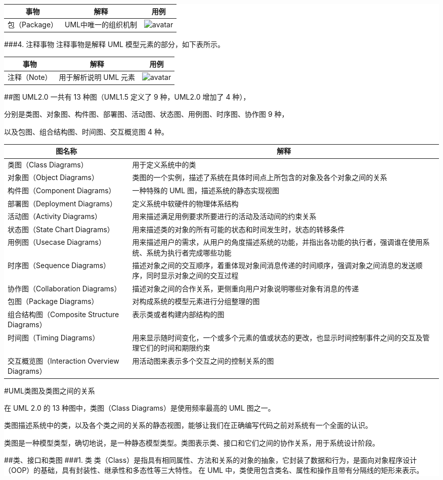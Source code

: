 |事物|解释|用例|
|---|---|---|
|包（Package）|UML中唯一的组织机制|![avatar](../blog/uml/imgs/img_2.png)|
###4. 注释事物
   注释事物是解释 UML 模型元素的部分，如下表所示。

|事物|解释|用例|
|---|---|---|
|注释（Note）|用于解析说明 UML 元素|![avatar](../blog/uml/imgs/img_1.png)|

##图
UML2.0 一共有 13 种图（UML1.5 定义了 9 种，UML2.0 增加了 4 种），

分别是类图、对象图、构件图、部署图、活动图、状态图、用例图、时序图、协作图 9 种，

以及包图、组合结构图、时间图、交互概览图 4 种。


|图名称|解释|
|---|---|
|类图（Class Diagrams）|用于定义系统中的类|
|对象图（Object Diagrams）|类图的一个实例，描述了系统在具体时间点上所包含的对象及各个对象之间的关系|
|构件图（Component Diagrams）|一种特殊的 UML 图，描述系统的静态实现视图|
|部署图（Deployment Diagrams）|定义系统中软硬件的物理体系结构|
|活动图（Activity Diagrams）|用来描述满足用例要求所要进行的活动及活动间的约束关系|
|状态图（State Chart Diagrams）|用来描述类的对象的所有可能的状态和时间发生时，状态的转移条件|
|用例图（Usecase Diagrams）|用来描述用户的需求，从用户的角度描述系统的功能，并指出各功能的执行者，强调谁在使用系统、系统为执行者完成哪些功能|
|时序图（Sequence Diagrams）|描述对象之间的交互顺序，着重体现对象间消息传递的时间顺序，强调对象之间消息的发送顺序，同时显示对象之间的交互过程|
|协作图（Collaboration Diagrams）|描述对象之间的合作关系，更侧重向用户对象说明哪些对象有消息的传递|
|包图（Package Diagrams）|对构成系统的模型元素进行分组整理的图|
|组合结构图（Composite Structure Diagrams）|表示类或者构建内部结构的图|
|时间图（Timing Diagrams）|用来显示随时间变化，一个或多个元素的值或状态的更改，也显示时间控制事件之间的交互及管理它们的时间和期限约束|
|交互概览图（Interaction Overview Diagrams）|用活动图来表示多个交互之间的控制关系的图|

#UML类图及类图之间的关系

在 UML 2.0 的 13 种图中，类图（Class Diagrams）是使用频率最高的 UML 图之一。

类图描述系统中的类，以及各个类之间的关系的静态视图，能够让我们在正确编写代码之前对系统有一个全面的认识。

类图是一种模型类型，确切地说，是一种静态模型类型。类图表示类、接口和它们之间的协作关系，用于系统设计阶段。

##类、接口和类图
###1. 类
    类（Class）是指具有相同属性、方法和关系的对象的抽象，它封装了数据和行为，是面向对象程序设计（OOP）的基础，具有封装性、继承性和多态性等三大特性。
    在 UML 中，类使用包含类名、属性和操作且带有分隔线的矩形来表示。
    